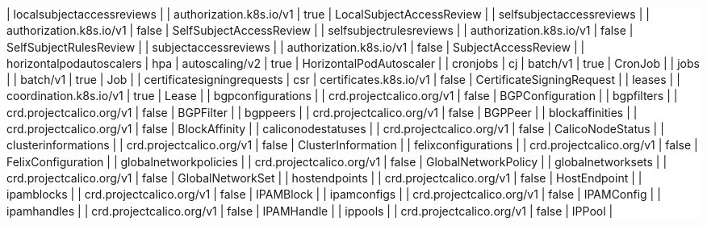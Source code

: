 | localsubjectaccessreviews                                                                                                |                                               | authorization.k8s.io/v1         | true       | LocalSubjectAccessReview             |
| selfsubjectaccessreviews                                                                                                 |                                               | authorization.k8s.io/v1         | false      | SelfSubjectAccessReview              |
| selfsubjectrulesreviews                                                                                                  |                                               | authorization.k8s.io/v1         | false      | SelfSubjectRulesReview               |
| subjectaccessreviews                                                                                                     |                                               | authorization.k8s.io/v1         | false      | SubjectAccessReview                  |
| horizontalpodautoscalers                                                                                                 | hpa                                           | autoscaling/v2                  | true       | HorizontalPodAutoscaler              |
| cronjobs                                                                                                                 | cj                                            | batch/v1                        | true       | CronJob                              |
| jobs                                                                                                                     |                                               | batch/v1                        | true       | Job                                  |
| certificatesigningrequests                                                                                               | csr                                           | certificates.k8s.io/v1          | false      | CertificateSigningRequest            |
| leases                                                                                                                   |                                               | coordination.k8s.io/v1          | true       | Lease                                |
| bgpconfigurations                                                                                                        |                                               | crd.projectcalico.org/v1        | false      | BGPConfiguration                     |
| bgpfilters                                                                                                               |                                               | crd.projectcalico.org/v1        | false      | BGPFilter                            |
| bgppeers                                                                                                                 |                                               | crd.projectcalico.org/v1        | false      | BGPPeer                              |
| blockaffinities                                                                                                          |                                               | crd.projectcalico.org/v1        | false      | BlockAffinity                        |
| caliconodestatuses                                                                                                       |                                               | crd.projectcalico.org/v1        | false      | CalicoNodeStatus                     |
| clusterinformations                                                                                                      |                                               | crd.projectcalico.org/v1        | false      | ClusterInformation                   |
| felixconfigurations                                                                                                      |                                               | crd.projectcalico.org/v1        | false      | FelixConfiguration                   |
| globalnetworkpolicies                                                                                                    |                                               | crd.projectcalico.org/v1        | false      | GlobalNetworkPolicy                  |
| globalnetworksets                                                                                                        |                                               | crd.projectcalico.org/v1        | false      | GlobalNetworkSet                     |
| hostendpoints                                                                                                            |                                               | crd.projectcalico.org/v1        | false      | HostEndpoint                         |
| ipamblocks                                                                                                               |                                               | crd.projectcalico.org/v1        | false      | IPAMBlock                            |
| ipamconfigs                                                                                                              |                                               | crd.projectcalico.org/v1        | false      | IPAMConfig                           |
| ipamhandles                                                                                                              |                                               | crd.projectcalico.org/v1        | false      | IPAMHandle                           |
| ippools                                                                                                                  |                                               | crd.projectcalico.org/v1        | false      | IPPool                               |